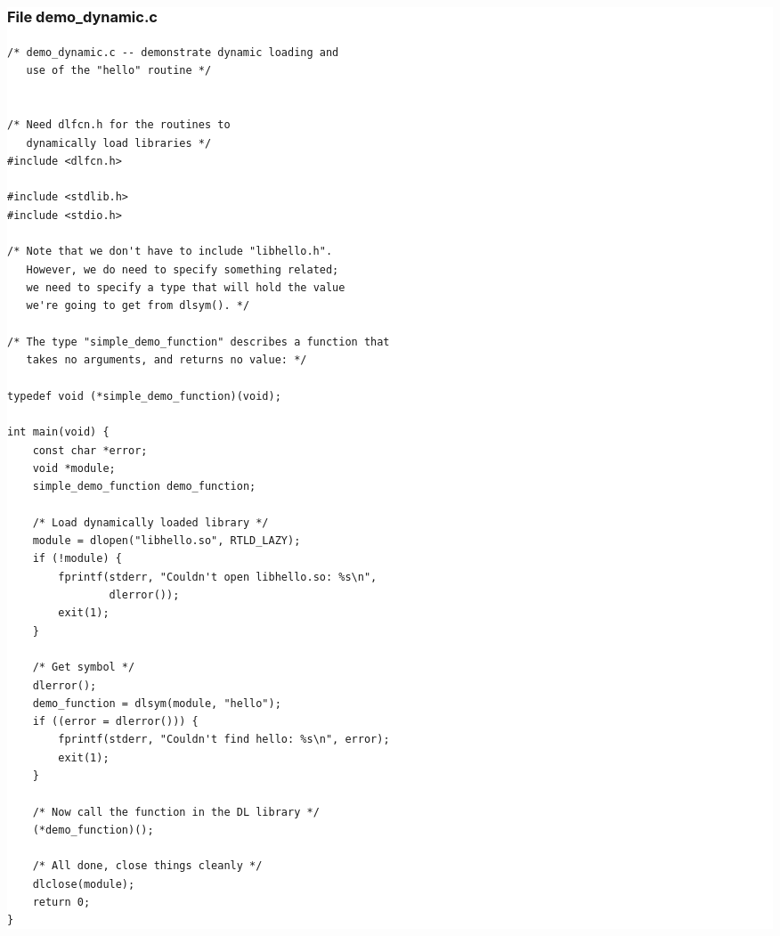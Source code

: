 ### File demo_dynamic.c

```
/* demo_dynamic.c -- demonstrate dynamic loading and
   use of the "hello" routine */


/* Need dlfcn.h for the routines to
   dynamically load libraries */
#include <dlfcn.h>

#include <stdlib.h>
#include <stdio.h>

/* Note that we don't have to include "libhello.h".
   However, we do need to specify something related;
   we need to specify a type that will hold the value
   we're going to get from dlsym(). */

/* The type "simple_demo_function" describes a function that
   takes no arguments, and returns no value: */

typedef void (*simple_demo_function)(void);

int main(void) {
    const char *error;
    void *module;
    simple_demo_function demo_function;

    /* Load dynamically loaded library */
    module = dlopen("libhello.so", RTLD_LAZY);
    if (!module) {
        fprintf(stderr, "Couldn't open libhello.so: %s\n",
                dlerror());
        exit(1);
    }

    /* Get symbol */
    dlerror();
    demo_function = dlsym(module, "hello");
    if ((error = dlerror())) {
        fprintf(stderr, "Couldn't find hello: %s\n", error);
        exit(1);
    }

    /* Now call the function in the DL library */
    (*demo_function)();

    /* All done, close things cleanly */
    dlclose(module);
    return 0;
}
```
